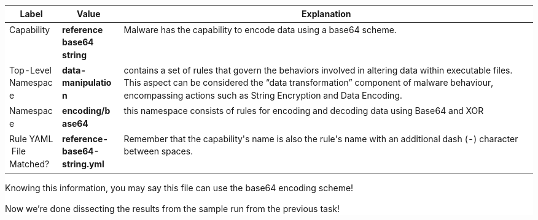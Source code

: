 |Label|Value|Explanation|
|---|---|---|
|Capability|**reference base64 string**|Malware has the capability to encode data using a base64 scheme.|
|Top-Level Namespace|**data-manipulation**|contains a set of rules that govern the behaviors involved in altering data within executable files. This aspect can be considered the “data transformation” component of malware behaviour, encompassing actions such as String Encryption and Data Encoding.|
|Namespace|**encoding/base64**|this namespace consists of rules for encoding and decoding data using Base64 and XOR|
|Rule YAML File Matched?|**reference-base64-string.yml**|Remember that the capability's name is also the rule's name with an additional dash (-) character between spaces.|

Knowing this information, you may say this file can use the base64 encoding scheme!  

  

Now we’re done dissecting the results from the sample run from the previous task!